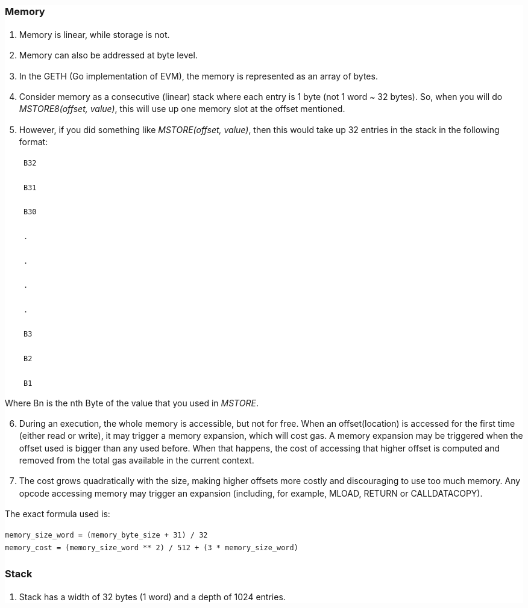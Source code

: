 ```solidity

```

### Memory

1. Memory is linear, while storage is not. 

2. Memory can also be addressed at byte level.

3. In the GETH (Go implementation of EVM), the memory is represented as an array of bytes.

4. Consider memory as a consecutive (linear) stack where each entry is 1 byte (not 1 word ~ 32 bytes). So, when you will do *MSTORE8(offset, value)*, this will use up one memory slot at the offset mentioned.

5. However, if you did something like *MSTORE(offset, value)*, then this would take up 32 entries in the stack in the following format:

        B32

        B31

        B30

        .

        .

        .

        .

        B3

        B2

        B1

Where Bn is the nth Byte of the value that you used in  *MSTORE*.

6. During an execution, the whole memory is accessible, but not for free. When an offset(location) is accessed for the first time (either read or write), it may trigger a memory expansion, which will cost gas. A memory expansion may be triggered when the offset used is bigger than any used before. When that happens, the cost of accessing that higher offset is computed and removed from the total gas available in the current context.

7. The cost grows quadratically with the size, making higher offsets more costly and discouraging to use too much memory. Any opcode accessing memory may trigger an expansion (including, for example, MLOAD, RETURN or CALLDATACOPY).

The exact formula used is:
```shell
memory_size_word = (memory_byte_size + 31) / 32
memory_cost = (memory_size_word ** 2) / 512 + (3 * memory_size_word)
```

### Stack

1. Stack has a width of 32 bytes (1 word) and a depth of 1024 entries.
